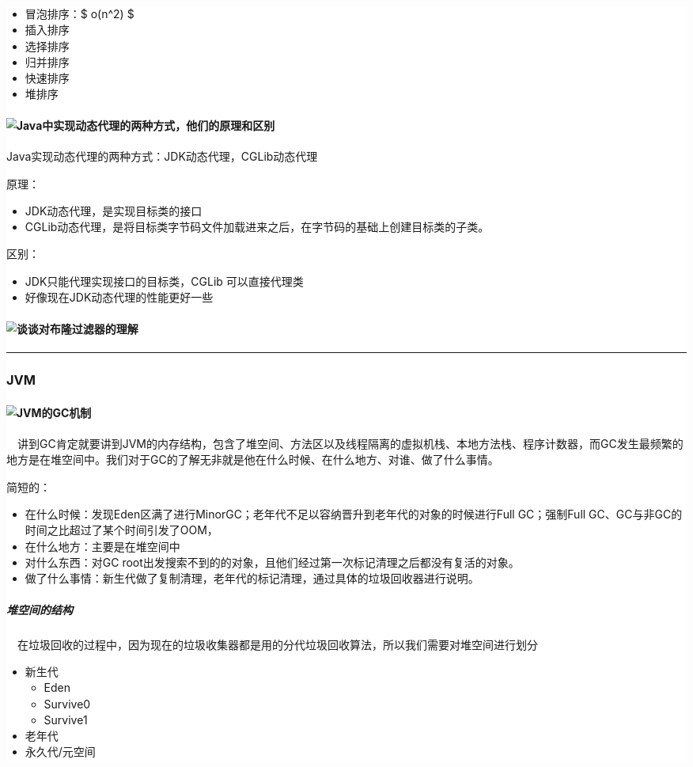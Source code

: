 - 冒泡排序：$ o(n^2) $
- 插入排序
- 选择排序
- 归并排序
- 快速排序
- 堆排序



####  <img src="https://img.shields.io/badge/Basic-brightgreen" style="zoom:80%;" align="left"/>  Java中实现动态代理的两种方式，他们的原理和区别

Java实现动态代理的两种方式：JDK动态代理，CGLib动态代理

原理：

- JDK动态代理，是实现目标类的接口
- CGLib动态代理，是将目标类字节码文件加载进来之后，在字节码的基础上创建目标类的子类。

区别：

- JDK只能代理实现接口的目标类，CGLib 可以直接代理类
- 好像现在JDK动态代理的性能更好一些





#### <img src="https://img.shields.io/badge/Basic-brightgreen" style="zoom:80%;" align="left"/>  谈谈对布隆过滤器的理解

---

### JVM

####  <img src="https://img.shields.io/badge/JVM-brightgreen" style="zoom:80%;" align="left"/>  JVM的GC机制

&emsp;讲到GC肯定就要讲到JVM的内存结构，包含了堆空间、方法区以及线程隔离的虚拟机栈、本地方法栈、程序计数器，而GC发生最频繁的地方是在堆空间中。我们对于GC的了解无非就是他在什么时候、在什么地方、对谁、做了什么事情。

简短的：

- 在什么时候：发现Eden区满了进行MinorGC；老年代不足以容纳晋升到老年代的对象的时候进行Full GC；强制Full GC、GC与非GC的时间之比超过了某个时间引发了OOM，
- 在什么地方：主要是在堆空间中
- 对什么东西：对GC root出发搜索不到的的对象，且他们经过第一次标记清理之后都没有复活的对象。
- 做了什么事情：新生代做了复制清理，老年代的标记清理，通过具体的垃圾回收器进行说明。



##### 堆空间的结构

&emsp;在垃圾回收的过程中，因为现在的垃圾收集器都是用的分代垃圾回收算法，所以我们需要对堆空间进行划分

- 新生代
  - Eden
  - Survive0
  - Survive1
- 老年代
- 永久代/元空间
